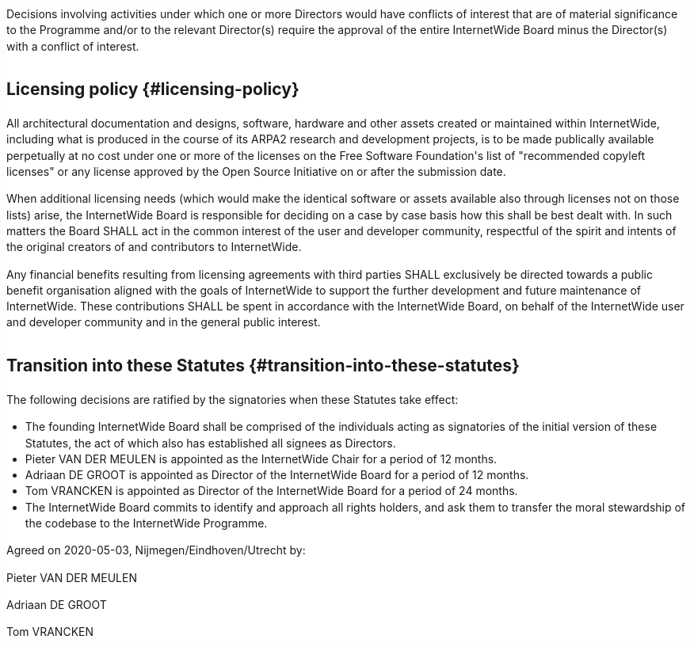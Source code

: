 Decisions involving activities under which one or more Directors would have conflicts of interest that are of material significance to the Programme and/or to the relevant Director(s) require the approval of the entire InternetWide Board minus the Director(s) with a conflict of interest.

## Licensing policy {#licensing-policy}

All architectural documentation and designs, software, hardware and other assets created or maintained within InternetWide, including what is produced in the course of its ARPA2 research and development projects, is to be made publically available perpetually at no cost under one or more of the licenses on the Free Software Foundation's list of "recommended copyleft licenses" or any license approved by the Open Source Initiative on or after the submission date.

When additional licensing needs (which would make the identical software or assets available also through licenses not on those lists) arise, the InternetWide Board is responsible for deciding on a case by case basis how this shall be best dealt with. In such matters the Board SHALL act in the common interest of the user and developer community, respectful of the spirit and intents of the original creators of and contributors to InternetWide.

Any financial benefits resulting from licensing agreements with third parties SHALL exclusively be directed towards a public benefit organisation aligned with the goals of InternetWide to support the further development and future maintenance of InternetWide. These contributions SHALL be spent in accordance with the InternetWide Board, on behalf of the InternetWide user and developer community and in the general public interest.

## Transition into these Statutes {#transition-into-these-statutes}

The following decisions are ratified by the signatories when these Statutes take effect:
 * The founding InternetWide Board shall be comprised of the individuals acting as signatories of the initial version of these Statutes, the act of which also has established all signees as Directors.
 * Pieter VAN DER MEULEN is appointed as the InternetWide Chair for a period of 12 months.
 * Adriaan DE GROOT is appointed as Director of the InternetWide Board for a period of 12 months.
 * Tom VRANCKEN is appointed as Director of the InternetWide Board for a period of 24 months.
 * The InternetWide Board commits to identify and approach all rights holders, and ask them to transfer the moral stewardship of the codebase to the InternetWide Programme.

Agreed on 2020-05-03, Nijmegen/Eindhoven/Utrecht by:

Pieter VAN DER MEULEN

Adriaan DE GROOT

Tom VRANCKEN

